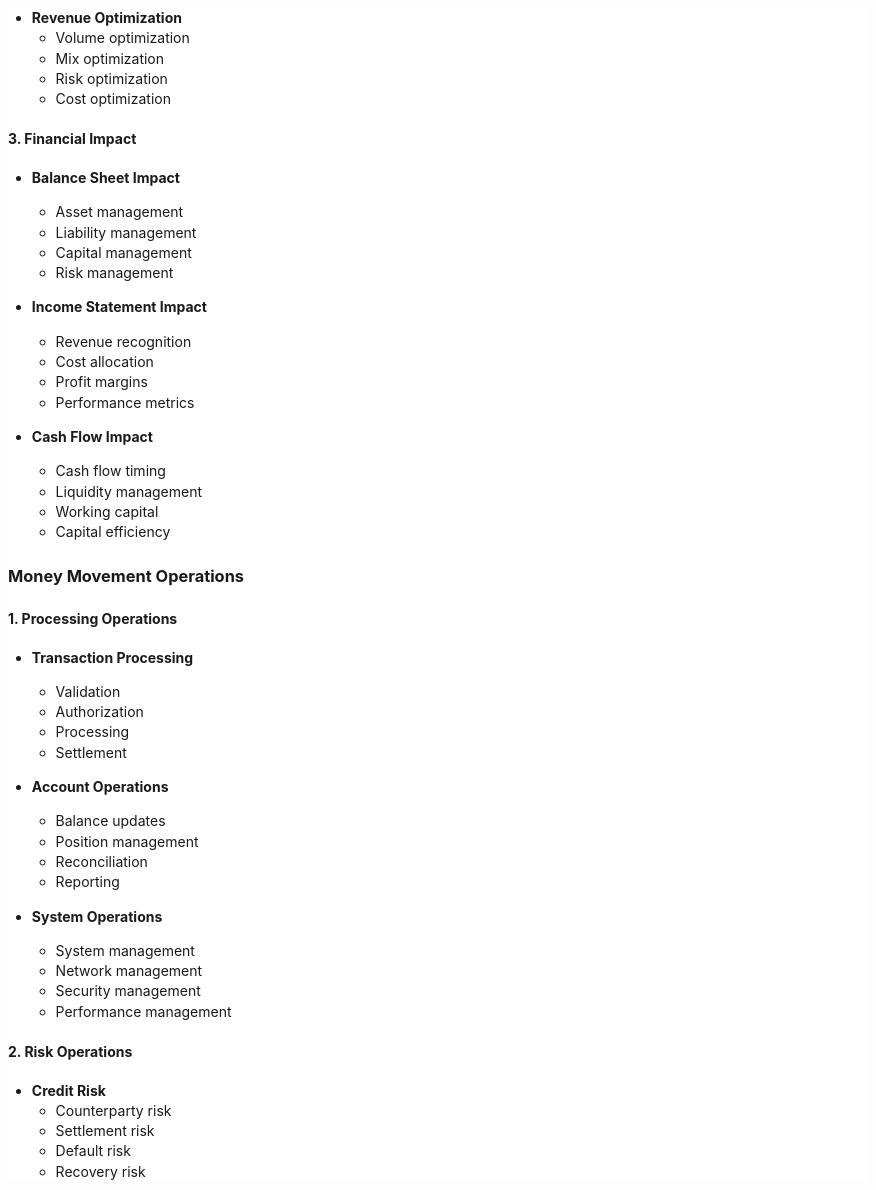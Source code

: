 - **Revenue Optimization**
  - Volume optimization
  - Mix optimization
  - Risk optimization
  - Cost optimization

#### 3. Financial Impact
- **Balance Sheet Impact**
  - Asset management
  - Liability management
  - Capital management
  - Risk management

- **Income Statement Impact**
  - Revenue recognition
  - Cost allocation
  - Profit margins
  - Performance metrics

- **Cash Flow Impact**
  - Cash flow timing
  - Liquidity management
  - Working capital
  - Capital efficiency

### Money Movement Operations

#### 1. Processing Operations
- **Transaction Processing**
  - Validation
  - Authorization
  - Processing
  - Settlement

- **Account Operations**
  - Balance updates
  - Position management
  - Reconciliation
  - Reporting

- **System Operations**
  - System management
  - Network management
  - Security management
  - Performance management

#### 2. Risk Operations
- **Credit Risk**
  - Counterparty risk
  - Settlement risk
  - Default risk
  - Recovery risk
